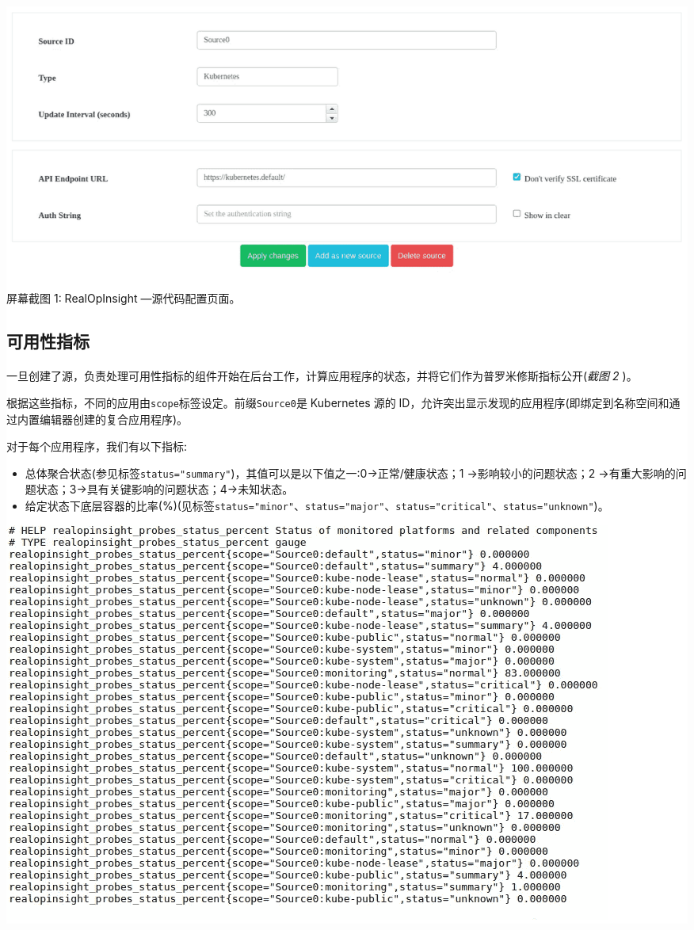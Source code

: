 ![](img/ad86379b37fbb15513d33527d5a6aa69.png)

屏幕截图 1: RealOpInsight —源代码配置页面。

## 可用性指标

一旦创建了源，负责处理可用性指标的组件开始在后台工作，计算应用程序的状态，并将它们作为普罗米修斯指标公开(*截图 2* )。

根据这些指标，不同的应用由`scope`标签设定。前缀`Source0`是 Kubernetes 源的 ID，允许突出显示发现的应用程序(即绑定到名称空间和通过内置编辑器创建的复合应用程序)。

对于每个应用程序，我们有以下指标:

*   总体聚合状态(参见标签`status="summary"`)，其值可以是以下值之一:0→正常/健康状态；1 →影响较小的问题状态；2 →有重大影响的问题状态；3→具有关键影响的问题状态；4→未知状态。
*   给定状态下底层容器的比率(%)(见标签`status="minor"`、`status="major"`、`status="critical"`、`status="unknown"`)。

![](img/bf8fef0eaf19f12d07e19f0df7756bb1.png)
